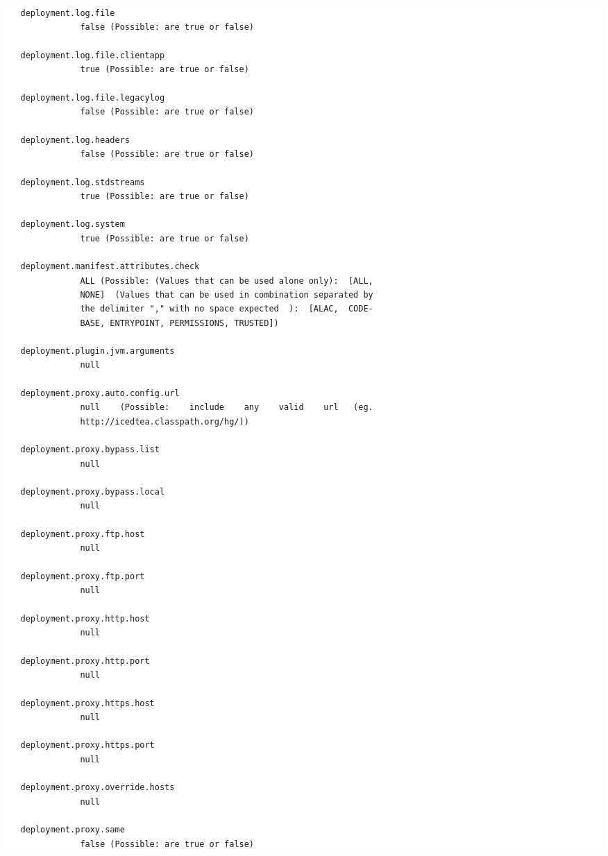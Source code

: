        deployment.log.file
                   false (Possible: are true or false)

       deployment.log.file.clientapp
                   true (Possible: are true or false)

       deployment.log.file.legacylog
                   false (Possible: are true or false)

       deployment.log.headers
                   false (Possible: are true or false)

       deployment.log.stdstreams
                   true (Possible: are true or false)

       deployment.log.system
                   true (Possible: are true or false)

       deployment.manifest.attributes.check
                   ALL (Possible: (Values that can be used alone only):  [ALL,
                   NONE]  (Values that can be used in combination separated by
                   the delimiter "," with no space expected  ):  [ALAC,  CODE‐
                   BASE, ENTRYPOINT, PERMISSIONS, TRUSTED])

       deployment.plugin.jvm.arguments
                   null

       deployment.proxy.auto.config.url
                   null    (Possible:    include    any    valid    url   (eg.
                   http://icedtea.classpath.org/hg/))

       deployment.proxy.bypass.list
                   null

       deployment.proxy.bypass.local
                   null

       deployment.proxy.ftp.host
                   null

       deployment.proxy.ftp.port
                   null

       deployment.proxy.http.host
                   null

       deployment.proxy.http.port
                   null

       deployment.proxy.https.host
                   null

       deployment.proxy.https.port
                   null

       deployment.proxy.override.hosts
                   null

       deployment.proxy.same
                   false (Possible: are true or false)
